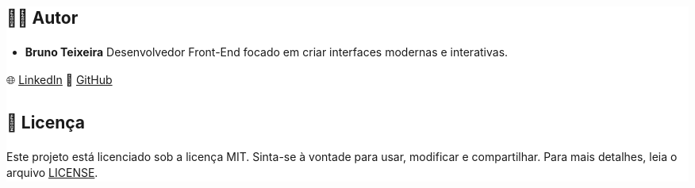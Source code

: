 ## 👨‍💻 **Autor**
- **Bruno Teixeira**
Desenvolvedor Front-End focado em criar interfaces modernas e interativas.

🌐 [LinkedIn](https://www.linkedin.com/in/brunotxrs/)
📂 [GitHub](https://github.com/brunotxrs)

## 📜 **Licença**
Este projeto está licenciado sob a licença MIT. Sinta-se à vontade para usar, modificar e compartilhar. Para mais detalhes, leia o arquivo [LICENSE](./LICENSE).